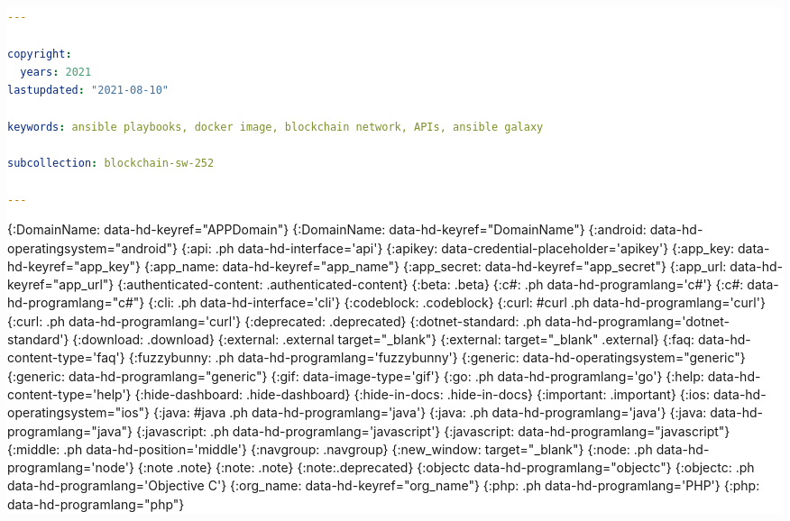```yaml
---

copyright:
  years: 2021
lastupdated: "2021-08-10"

keywords: ansible playbooks, docker image, blockchain network, APIs, ansible galaxy

subcollection: blockchain-sw-252

---
```


{:DomainName: data-hd-keyref="APPDomain"}
{:DomainName: data-hd-keyref="DomainName"}
{:android: data-hd-operatingsystem="android"}
{:api: .ph data-hd-interface='api'}
{:apikey: data-credential-placeholder='apikey'}
{:app_key: data-hd-keyref="app_key"}
{:app_name: data-hd-keyref="app_name"}
{:app_secret: data-hd-keyref="app_secret"}
{:app_url: data-hd-keyref="app_url"}
{:authenticated-content: .authenticated-content}
{:beta: .beta}
{:c#: .ph data-hd-programlang='c#'}
{:c#: data-hd-programlang="c#"}
{:cli: .ph data-hd-interface='cli'}
{:codeblock: .codeblock}
{:curl: #curl .ph data-hd-programlang='curl'}
{:curl: .ph data-hd-programlang='curl'}
{:deprecated: .deprecated}
{:dotnet-standard: .ph data-hd-programlang='dotnet-standard'}
{:download: .download}
{:external: .external target="_blank"}
{:external: target="_blank" .external}
{:faq: data-hd-content-type='faq'}
{:fuzzybunny: .ph data-hd-programlang='fuzzybunny'}
{:generic: data-hd-operatingsystem="generic"}
{:generic: data-hd-programlang="generic"}
{:gif: data-image-type='gif'}
{:go: .ph data-hd-programlang='go'}
{:help: data-hd-content-type='help'}
{:hide-dashboard: .hide-dashboard}
{:hide-in-docs: .hide-in-docs}
{:important: .important}
{:ios: data-hd-operatingsystem="ios"}
{:java: #java .ph data-hd-programlang='java'}
{:java: .ph data-hd-programlang='java'}
{:java: data-hd-programlang="java"}
{:javascript: .ph data-hd-programlang='javascript'}
{:javascript: data-hd-programlang="javascript"}
{:middle: .ph data-hd-position='middle'}
{:navgroup: .navgroup}
{:new_window: target="_blank"}
{:node: .ph data-hd-programlang='node'}
{:note .note}
{:note: .note}
{:note:.deprecated}
{:objectc data-hd-programlang="objectc"}
{:objectc: .ph data-hd-programlang='Objective C'}
{:org_name: data-hd-keyref="org_name"}
{:php: .ph data-hd-programlang='PHP'}
{:php: data-hd-programlang="php"}